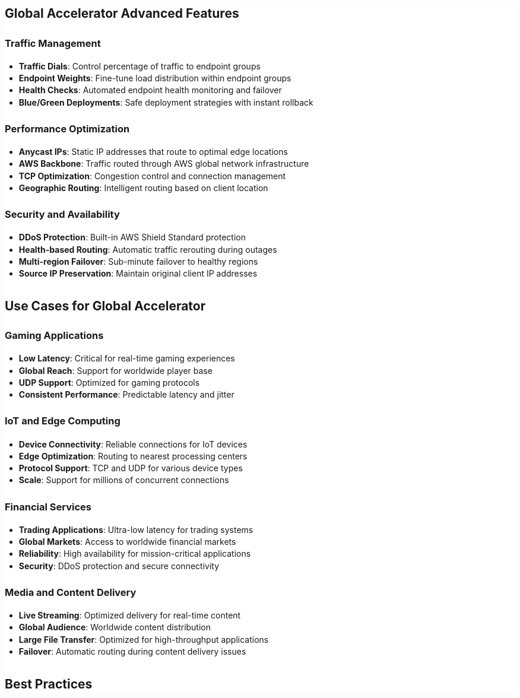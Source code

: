 ## Global Accelerator Advanced Features

### Traffic Management
- **Traffic Dials**: Control percentage of traffic to endpoint groups
- **Endpoint Weights**: Fine-tune load distribution within endpoint groups
- **Health Checks**: Automated endpoint health monitoring and failover
- **Blue/Green Deployments**: Safe deployment strategies with instant rollback

### Performance Optimization
- **Anycast IPs**: Static IP addresses that route to optimal edge locations
- **AWS Backbone**: Traffic routed through AWS global network infrastructure
- **TCP Optimization**: Congestion control and connection management
- **Geographic Routing**: Intelligent routing based on client location

### Security and Availability
- **DDoS Protection**: Built-in AWS Shield Standard protection
- **Health-based Routing**: Automatic traffic rerouting during outages
- **Multi-region Failover**: Sub-minute failover to healthy regions
- **Source IP Preservation**: Maintain original client IP addresses

## Use Cases for Global Accelerator

### Gaming Applications
- **Low Latency**: Critical for real-time gaming experiences
- **Global Reach**: Support for worldwide player base
- **UDP Support**: Optimized for gaming protocols
- **Consistent Performance**: Predictable latency and jitter

### IoT and Edge Computing
- **Device Connectivity**: Reliable connections for IoT devices
- **Edge Optimization**: Routing to nearest processing centers
- **Protocol Support**: TCP and UDP for various device types
- **Scale**: Support for millions of concurrent connections

### Financial Services
- **Trading Applications**: Ultra-low latency for trading systems
- **Global Markets**: Access to worldwide financial markets
- **Reliability**: High availability for mission-critical applications
- **Security**: DDoS protection and secure connectivity

### Media and Content Delivery
- **Live Streaming**: Optimized delivery for real-time content
- **Global Audience**: Worldwide content distribution
- **Large File Transfer**: Optimized for high-throughput applications
- **Failover**: Automatic routing during content delivery issues

## Best Practices
